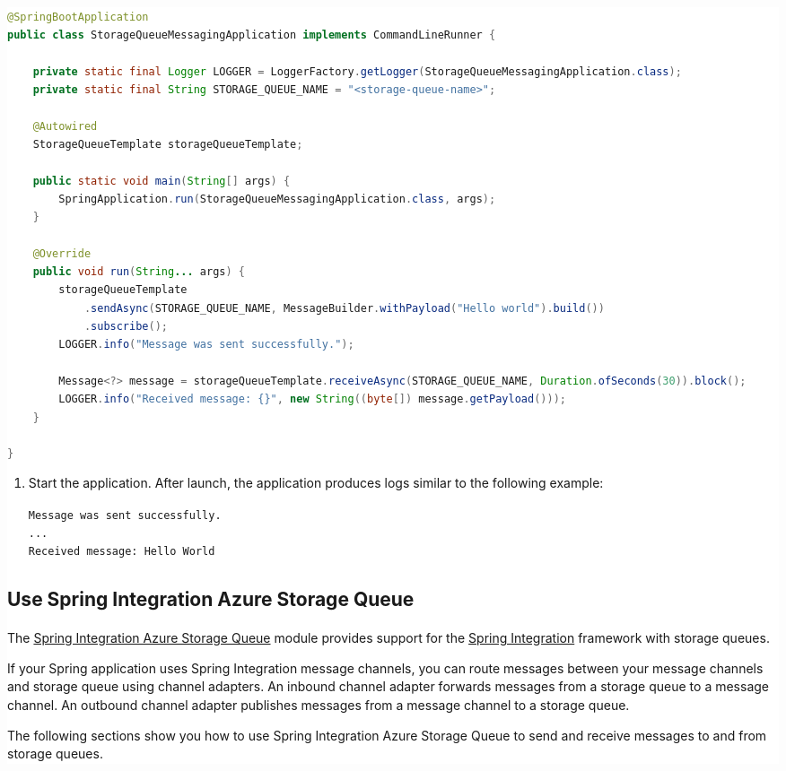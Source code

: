    ```java
   @SpringBootApplication
   public class StorageQueueMessagingApplication implements CommandLineRunner {

       private static final Logger LOGGER = LoggerFactory.getLogger(StorageQueueMessagingApplication.class);
       private static final String STORAGE_QUEUE_NAME = "<storage-queue-name>";

       @Autowired
       StorageQueueTemplate storageQueueTemplate;

       public static void main(String[] args) {
           SpringApplication.run(StorageQueueMessagingApplication.class, args);
       }

       @Override
       public void run(String... args) {
           storageQueueTemplate
               .sendAsync(STORAGE_QUEUE_NAME, MessageBuilder.withPayload("Hello world").build())
               .subscribe();
           LOGGER.info("Message was sent successfully.");

           Message<?> message = storageQueueTemplate.receiveAsync(STORAGE_QUEUE_NAME, Duration.ofSeconds(30)).block();
           LOGGER.info("Received message: {}", new String((byte[]) message.getPayload()));
       }

   }
   ```

1. Start the application. After launch, the application produces logs similar to the following example:

   ```output
   Message was sent successfully.
   ...
   Received message: Hello World
   ```

## Use Spring Integration Azure Storage Queue

The [Spring Integration Azure Storage Queue](https://mvnrepository.com/artifact/com.azure.spring/spring-integration-azure-storage-queue) module provides support for the [Spring Integration](https://docs.spring.io/spring-boot/docs/current/reference/html/messaging.html#messaging.spring-integration) framework with storage queues.

If your Spring application uses Spring Integration message channels, you can route messages between your message channels and storage queue using channel adapters. An inbound channel adapter forwards messages from a storage queue to a message channel. An outbound channel adapter publishes messages from a message channel to a storage queue.

The following sections show you how to use Spring Integration Azure Storage Queue to send and receive messages to and from storage queues.
